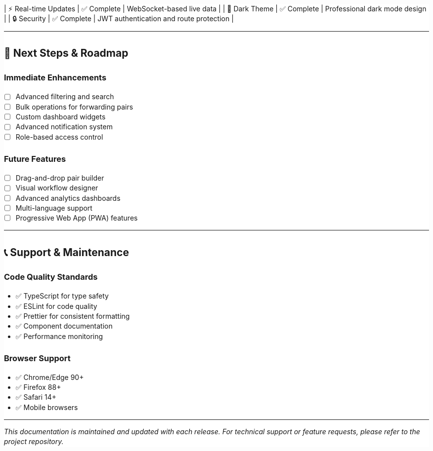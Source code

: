 | ⚡ Real-time Updates | ✅ Complete | WebSocket-based live data |
| 🎨 Dark Theme | ✅ Complete | Professional dark mode design |
| 🔒 Security | ✅ Complete | JWT authentication and route protection |

---

## 🎯 Next Steps & Roadmap

### Immediate Enhancements
- [ ] Advanced filtering and search
- [ ] Bulk operations for forwarding pairs
- [ ] Custom dashboard widgets
- [ ] Advanced notification system
- [ ] Role-based access control

### Future Features
- [ ] Drag-and-drop pair builder
- [ ] Visual workflow designer
- [ ] Advanced analytics dashboards
- [ ] Multi-language support
- [ ] Progressive Web App (PWA) features

---

## 📞 Support & Maintenance

### Code Quality Standards
- ✅ TypeScript for type safety
- ✅ ESLint for code quality
- ✅ Prettier for consistent formatting
- ✅ Component documentation
- ✅ Performance monitoring

### Browser Support
- ✅ Chrome/Edge 90+
- ✅ Firefox 88+
- ✅ Safari 14+
- ✅ Mobile browsers

---

*This documentation is maintained and updated with each release. For technical support or feature requests, please refer to the project repository.*
